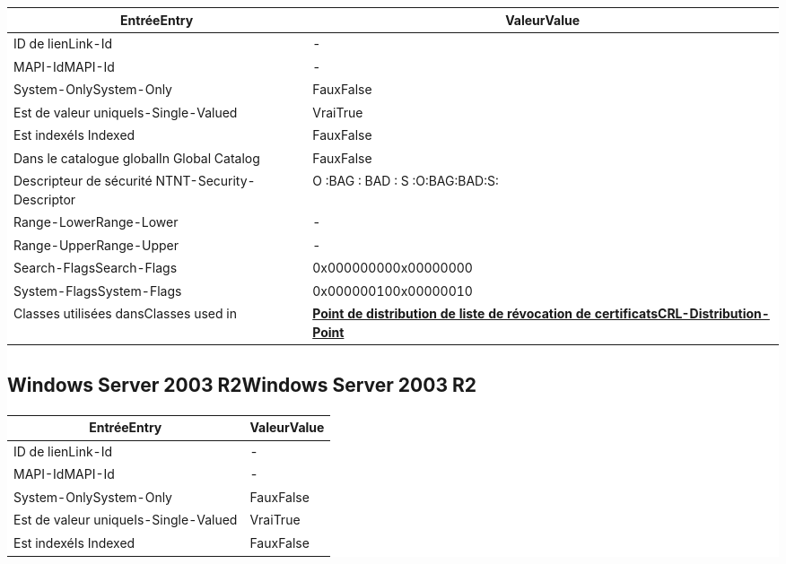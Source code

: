 

| <span data-ttu-id="067a0-153">Entrée</span><span class="sxs-lookup"><span data-stu-id="067a0-153">Entry</span></span> | <span data-ttu-id="067a0-154">Valeur</span><span class="sxs-lookup"><span data-stu-id="067a0-154">Value</span></span> |
|------------------------|---------------------------------------------------------------------|
| <span data-ttu-id="067a0-155">ID de lien</span><span class="sxs-lookup"><span data-stu-id="067a0-155">Link-Id</span></span>                | \-                                                                  |
| <span data-ttu-id="067a0-156">MAPI-Id</span><span class="sxs-lookup"><span data-stu-id="067a0-156">MAPI-Id</span></span>                | \-                                                                  |
| <span data-ttu-id="067a0-157">System-Only</span><span class="sxs-lookup"><span data-stu-id="067a0-157">System-Only</span></span>            | <span data-ttu-id="067a0-158">Faux</span><span class="sxs-lookup"><span data-stu-id="067a0-158">False</span></span>                                                               |
| <span data-ttu-id="067a0-159">Est de valeur unique</span><span class="sxs-lookup"><span data-stu-id="067a0-159">Is-Single-Valued</span></span>       | <span data-ttu-id="067a0-160">Vrai</span><span class="sxs-lookup"><span data-stu-id="067a0-160">True</span></span>                                                                |
| <span data-ttu-id="067a0-161">Est indexé</span><span class="sxs-lookup"><span data-stu-id="067a0-161">Is Indexed</span></span>             | <span data-ttu-id="067a0-162">Faux</span><span class="sxs-lookup"><span data-stu-id="067a0-162">False</span></span>                                                               |
| <span data-ttu-id="067a0-163">Dans le catalogue global</span><span class="sxs-lookup"><span data-stu-id="067a0-163">In Global Catalog</span></span>      | <span data-ttu-id="067a0-164">Faux</span><span class="sxs-lookup"><span data-stu-id="067a0-164">False</span></span>                                                               |
| <span data-ttu-id="067a0-165">Descripteur de sécurité NT</span><span class="sxs-lookup"><span data-stu-id="067a0-165">NT-Security-Descriptor</span></span> | <span data-ttu-id="067a0-166">O :BAG : BAD : S :</span><span class="sxs-lookup"><span data-stu-id="067a0-166">O:BAG:BAD:S:</span></span>                                                        |
| <span data-ttu-id="067a0-167">Range-Lower</span><span class="sxs-lookup"><span data-stu-id="067a0-167">Range-Lower</span></span>            | \-                                                                  |
| <span data-ttu-id="067a0-168">Range-Upper</span><span class="sxs-lookup"><span data-stu-id="067a0-168">Range-Upper</span></span>            | \-                                                                  |
| <span data-ttu-id="067a0-169">Search-Flags</span><span class="sxs-lookup"><span data-stu-id="067a0-169">Search-Flags</span></span>           | <span data-ttu-id="067a0-170">0x00000000</span><span class="sxs-lookup"><span data-stu-id="067a0-170">0x00000000</span></span>                                                          |
| <span data-ttu-id="067a0-171">System-Flags</span><span class="sxs-lookup"><span data-stu-id="067a0-171">System-Flags</span></span>           | <span data-ttu-id="067a0-172">0x00000010</span><span class="sxs-lookup"><span data-stu-id="067a0-172">0x00000010</span></span>                                                          |
| <span data-ttu-id="067a0-173">Classes utilisées dans</span><span class="sxs-lookup"><span data-stu-id="067a0-173">Classes used in</span></span>        | [<span data-ttu-id="067a0-174">**Point de distribution de liste de révocation de certificats**</span><span class="sxs-lookup"><span data-stu-id="067a0-174">**CRL-Distribution-Point**</span></span>](c-crldistributionpoint.md)<br/> |



## <a name="windows-server-2003-r2"></a><span data-ttu-id="067a0-175">Windows Server 2003 R2</span><span class="sxs-lookup"><span data-stu-id="067a0-175">Windows Server 2003 R2</span></span>



| <span data-ttu-id="067a0-176">Entrée</span><span class="sxs-lookup"><span data-stu-id="067a0-176">Entry</span></span> | <span data-ttu-id="067a0-177">Valeur</span><span class="sxs-lookup"><span data-stu-id="067a0-177">Value</span></span> |
|------------------------|---------------------------------------------------------------------|
| <span data-ttu-id="067a0-178">ID de lien</span><span class="sxs-lookup"><span data-stu-id="067a0-178">Link-Id</span></span>                | \-                                                                  |
| <span data-ttu-id="067a0-179">MAPI-Id</span><span class="sxs-lookup"><span data-stu-id="067a0-179">MAPI-Id</span></span>                | \-                                                                  |
| <span data-ttu-id="067a0-180">System-Only</span><span class="sxs-lookup"><span data-stu-id="067a0-180">System-Only</span></span>            | <span data-ttu-id="067a0-181">Faux</span><span class="sxs-lookup"><span data-stu-id="067a0-181">False</span></span>                                                               |
| <span data-ttu-id="067a0-182">Est de valeur unique</span><span class="sxs-lookup"><span data-stu-id="067a0-182">Is-Single-Valued</span></span>       | <span data-ttu-id="067a0-183">Vrai</span><span class="sxs-lookup"><span data-stu-id="067a0-183">True</span></span>                                                                |
| <span data-ttu-id="067a0-184">Est indexé</span><span class="sxs-lookup"><span data-stu-id="067a0-184">Is Indexed</span></span>             | <span data-ttu-id="067a0-185">Faux</span><span class="sxs-lookup"><span data-stu-id="067a0-185">False</span></span>                                                               |